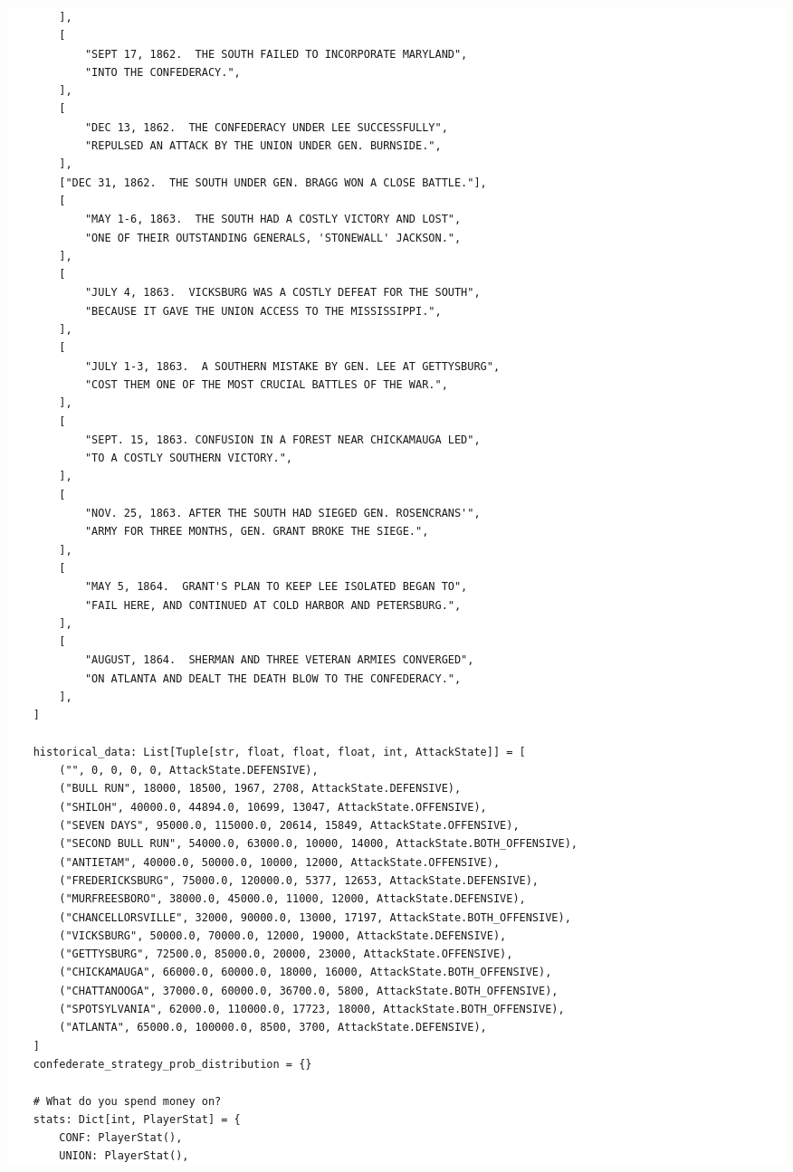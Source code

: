 ```
        ],
        [
            "SEPT 17, 1862.  THE SOUTH FAILED TO INCORPORATE MARYLAND",
            "INTO THE CONFEDERACY.",
        ],
        [
            "DEC 13, 1862.  THE CONFEDERACY UNDER LEE SUCCESSFULLY",
            "REPULSED AN ATTACK BY THE UNION UNDER GEN. BURNSIDE.",
        ],
        ["DEC 31, 1862.  THE SOUTH UNDER GEN. BRAGG WON A CLOSE BATTLE."],
        [
            "MAY 1-6, 1863.  THE SOUTH HAD A COSTLY VICTORY AND LOST",
            "ONE OF THEIR OUTSTANDING GENERALS, 'STONEWALL' JACKSON.",
        ],
        [
            "JULY 4, 1863.  VICKSBURG WAS A COSTLY DEFEAT FOR THE SOUTH",
            "BECAUSE IT GAVE THE UNION ACCESS TO THE MISSISSIPPI.",
        ],
        [
            "JULY 1-3, 1863.  A SOUTHERN MISTAKE BY GEN. LEE AT GETTYSBURG",
            "COST THEM ONE OF THE MOST CRUCIAL BATTLES OF THE WAR.",
        ],
        [
            "SEPT. 15, 1863. CONFUSION IN A FOREST NEAR CHICKAMAUGA LED",
            "TO A COSTLY SOUTHERN VICTORY.",
        ],
        [
            "NOV. 25, 1863. AFTER THE SOUTH HAD SIEGED GEN. ROSENCRANS'",
            "ARMY FOR THREE MONTHS, GEN. GRANT BROKE THE SIEGE.",
        ],
        [
            "MAY 5, 1864.  GRANT'S PLAN TO KEEP LEE ISOLATED BEGAN TO",
            "FAIL HERE, AND CONTINUED AT COLD HARBOR AND PETERSBURG.",
        ],
        [
            "AUGUST, 1864.  SHERMAN AND THREE VETERAN ARMIES CONVERGED",
            "ON ATLANTA AND DEALT THE DEATH BLOW TO THE CONFEDERACY.",
        ],
    ]

    historical_data: List[Tuple[str, float, float, float, int, AttackState]] = [
        ("", 0, 0, 0, 0, AttackState.DEFENSIVE),
        ("BULL RUN", 18000, 18500, 1967, 2708, AttackState.DEFENSIVE),
        ("SHILOH", 40000.0, 44894.0, 10699, 13047, AttackState.OFFENSIVE),
        ("SEVEN DAYS", 95000.0, 115000.0, 20614, 15849, AttackState.OFFENSIVE),
        ("SECOND BULL RUN", 54000.0, 63000.0, 10000, 14000, AttackState.BOTH_OFFENSIVE),
        ("ANTIETAM", 40000.0, 50000.0, 10000, 12000, AttackState.OFFENSIVE),
        ("FREDERICKSBURG", 75000.0, 120000.0, 5377, 12653, AttackState.DEFENSIVE),
        ("MURFREESBORO", 38000.0, 45000.0, 11000, 12000, AttackState.DEFENSIVE),
        ("CHANCELLORSVILLE", 32000, 90000.0, 13000, 17197, AttackState.BOTH_OFFENSIVE),
        ("VICKSBURG", 50000.0, 70000.0, 12000, 19000, AttackState.DEFENSIVE),
        ("GETTYSBURG", 72500.0, 85000.0, 20000, 23000, AttackState.OFFENSIVE),
        ("CHICKAMAUGA", 66000.0, 60000.0, 18000, 16000, AttackState.BOTH_OFFENSIVE),
        ("CHATTANOOGA", 37000.0, 60000.0, 36700.0, 5800, AttackState.BOTH_OFFENSIVE),
        ("SPOTSYLVANIA", 62000.0, 110000.0, 17723, 18000, AttackState.BOTH_OFFENSIVE),
        ("ATLANTA", 65000.0, 100000.0, 8500, 3700, AttackState.DEFENSIVE),
    ]
    confederate_strategy_prob_distribution = {}

    # What do you spend money on?
    stats: Dict[int, PlayerStat] = {
        CONF: PlayerStat(),
        UNION: PlayerStat(),
```